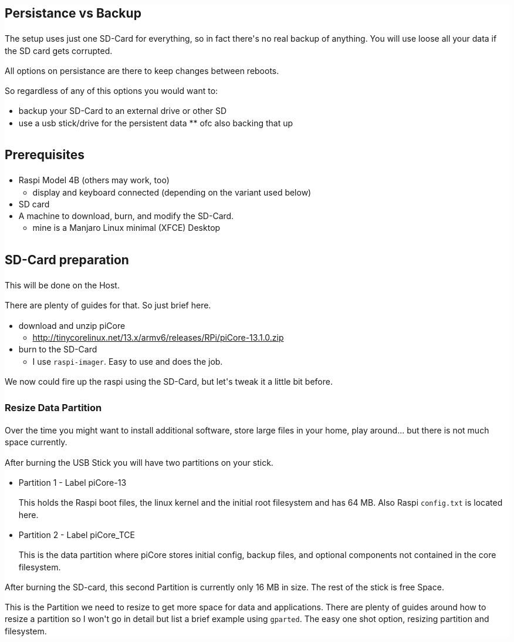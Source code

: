 ## Persistance vs Backup

The setup uses just one SD-Card for everything, so in fact there's no real backup of anything. You
will use loose all your data if the SD card gets corrupted.

All options on persistance are there to keep changes between reboots.

So regardless of any of this options you would want to:

-  backup your SD-Card to an external drive or other SD
-  use a usb stick/drive for the persistent data \*\* ofc also backing that up

## Prerequisites

-  Raspi Model 4B (others may work, too)
   -  display and keyboard connected (depending on the variant used below)
-  SD card
-  A machine to download, burn, and modify the SD-Card.
   -  mine is a Manjaro Linux minimal (XFCE) Desktop

## SD-Card preparation

This will be done on the Host.

There are plenty of guides for that. So just brief here.

-  download and unzip piCore
   -  http://tinycorelinux.net/13.x/armv6/releases/RPi/piCore-13.1.0.zip
-  burn to the SD-Card
   -  I use `raspi-imager`. Easy to use and does the job.

We now could fire up the raspi using the SD-Card, but let's tweak it a little bit before.

### Resize Data Partition

Over the time you might want to install additional software, store large files in your home, play
around... but there is not much space currently.

After burning the USB Stick you will have two partitions on your stick.

-  Partition 1 - Label piCore-13

   This holds the Raspi boot files, the linux kernel and the initial root filesystem and has 64 MB.
   Also Raspi `config.txt` is located here.

-  Partition 2 - Label piCore_TCE

   This is the data partition where piCore stores initial config, backup files, and optional
   components not contained in the core filesystem.

After burning the SD-card, this second Partition is currently only 16 MB in size. The rest of the
stick is free Space.

This is the Partition we need to resize to get more space for data and applications. There are
plenty of guides around how to resize a partition so I won't go in detail but list a brief example
using `gparted`. The easy one shot option, resizing partition and filesystem.
